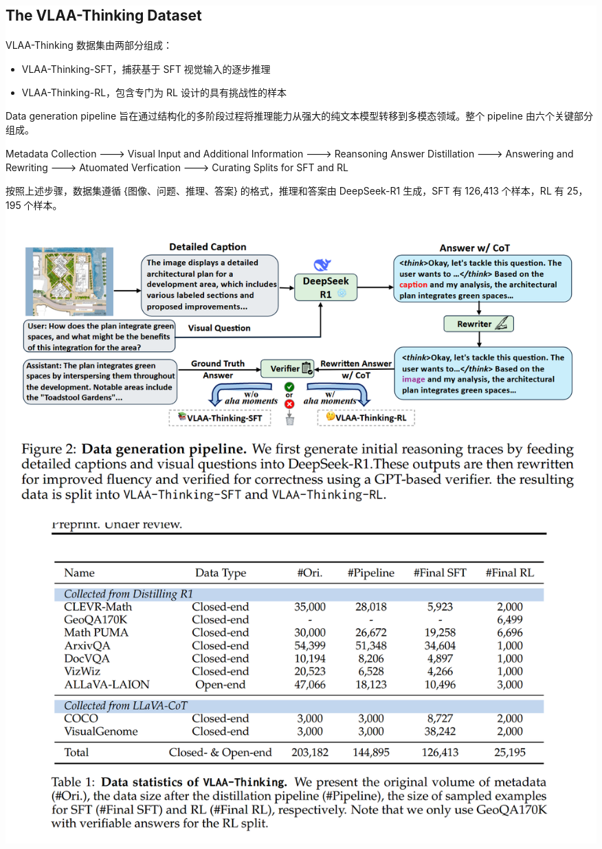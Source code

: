 ## The VLAA-Thinking Dataset

VLAA-Thinking 数据集由两部分组成：

- VLAA-Thinking-SFT，捕获基于 SFT 视觉输入的逐步推理

- VLAA-Thinking-RL，包含专门为 RL 设计的具有挑战性的样本

Data generation pipeline 旨在通过结构化的多阶段过程将推理能力从强大的纯文本模型转移到多模态领域。整个 pipeline 由六个关键部分组成。

Metadata Collection ---> Visual Input and Additional Information ---> Reansoning Answer Distillation ---> Answering and Rewriting ---> Atuomated Verfication ---> Curating Splits for SFT and RL

按照上述步骤，数据集遵循 {图像、问题、推理、答案} 的格式，推理和答案由 DeepSeek-R1 生成，SFT 有 126,413 个样本，RL 有 25，195 个样本。

![vlaa_thinking_dataset_pipeline](./pictures/vlaa_thinking_dataset_pipeline.png)

![vlaa_thinking_dataset_statistics](./pictures/vlaa_thinking_dataset_statistics.png)

